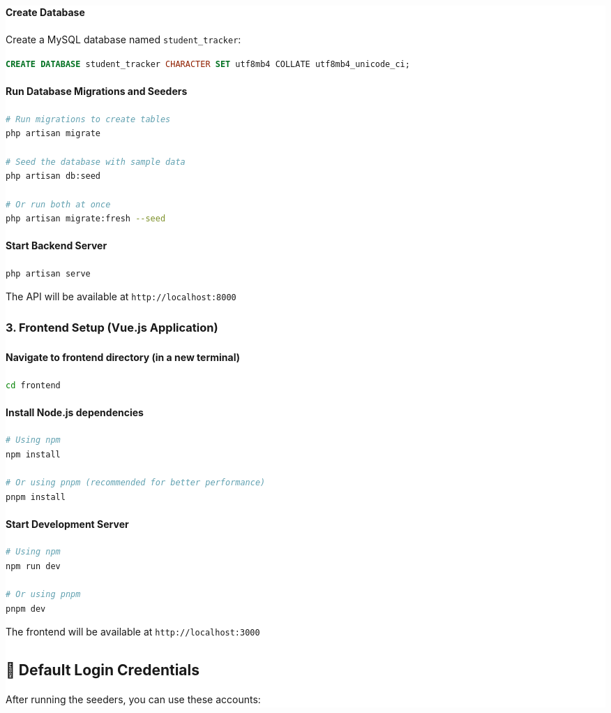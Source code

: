 #### Create Database
Create a MySQL database named `student_tracker`:
```sql
CREATE DATABASE student_tracker CHARACTER SET utf8mb4 COLLATE utf8mb4_unicode_ci;
```

#### Run Database Migrations and Seeders
```bash
# Run migrations to create tables
php artisan migrate

# Seed the database with sample data
php artisan db:seed

# Or run both at once
php artisan migrate:fresh --seed
```

#### Start Backend Server
```bash
php artisan serve
```
The API will be available at `http://localhost:8000`

### 3. Frontend Setup (Vue.js Application)

#### Navigate to frontend directory (in a new terminal)
```bash
cd frontend
```

#### Install Node.js dependencies
```bash
# Using npm
npm install

# Or using pnpm (recommended for better performance)
pnpm install
```

#### Start Development Server
```bash
# Using npm
npm run dev

# Or using pnpm
pnpm dev
```
The frontend will be available at `http://localhost:3000`

## 🔐 Default Login Credentials

After running the seeders, you can use these accounts:

